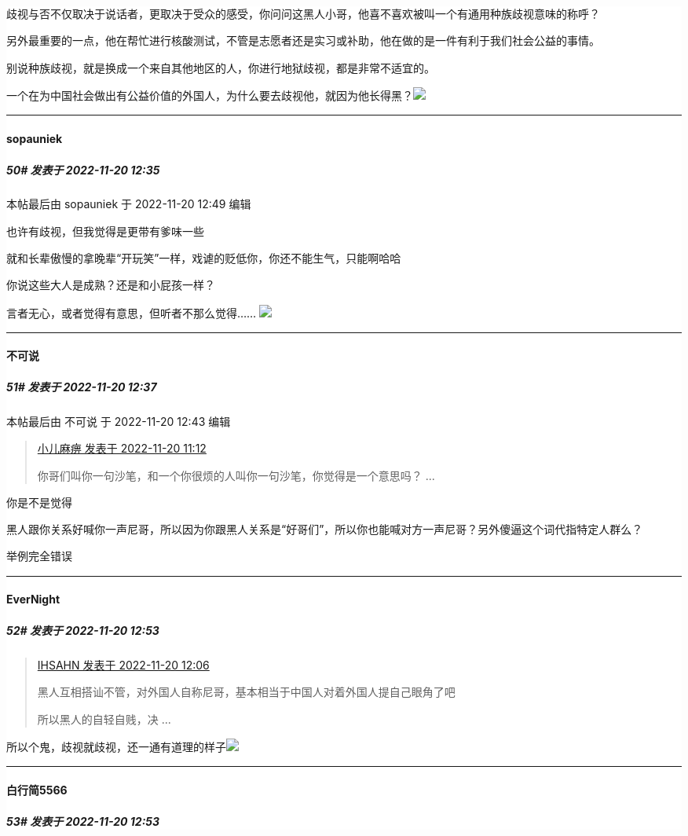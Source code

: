 歧视与否不仅取决于说话者，更取决于受众的感受，你问问这黑人小哥，他喜不喜欢被叫一个有通用种族歧视意味的称呼？

另外最重要的一点，他在帮忙进行核酸测试，不管是志愿者还是实习或补助，他在做的是一件有利于我们社会公益的事情。

别说种族歧视，就是换成一个来自其他地区的人，你进行地狱歧视，都是非常不适宜的。

一个在为中国社会做出有公益价值的外国人，为什么要去歧视他，就因为他长得黑？<img src="https://static.saraba1st.com/image/smiley/face2017/004.gif" referrerpolicy="no-referrer">

*****

####  sopauniek  
##### 50#       发表于 2022-11-20 12:35

 本帖最后由 sopauniek 于 2022-11-20 12:49 编辑 

也许有歧视，但我觉得是更带有爹味一些

就和长辈傲慢的拿晚辈“开玩笑”一样，戏谑的贬低你，你还不能生气，只能啊哈哈

你说这些大人是成熟？还是和小屁孩一样？

言者无心，或者觉得有意思，但听者不那么觉得……
<img src="https://static.saraba1st.com/image/smiley/face2017/001.png" referrerpolicy="no-referrer">

*****

####  不可说  
##### 51#       发表于 2022-11-20 12:37

 本帖最后由 不可说 于 2022-11-20 12:43 编辑 
<blockquote><a href="httphttps://bbs.saraba1st.com/2b/forum.php?mod=redirect&amp;goto=findpost&amp;pid=58516126&amp;ptid=2105967" target="_blank">小儿麻痹 发表于 2022-11-20 11:12</a>

你哥们叫你一句沙笔，和一个你很烦的人叫你一句沙笔，你觉得是一个意思吗？ ...</blockquote>
你是不是觉得

黑人跟你关系好喊你一声尼哥，所以因为你跟黑人关系是“好哥们”，所以你也能喊对方一声尼哥？另外傻逼这个词代指特定人群么？

举例完全错误

*****

####  EverNight  
##### 52#       发表于 2022-11-20 12:53

<blockquote><a href="httphttps://bbs.saraba1st.com/2b/forum.php?mod=redirect&amp;goto=findpost&amp;pid=58516988&amp;ptid=2105967" target="_blank">IHSAHN 发表于 2022-11-20 12:06</a>

黑人互相搭讪不管，对外国人自称尼哥，基本相当于中国人对着外国人提自己眼角了吧

所以黑人的自轻自贱，决 ...</blockquote>
所以个鬼，歧视就歧视，还一通有道理的样子<img src="https://static.saraba1st.com/image/smiley/face2017/245.png" referrerpolicy="no-referrer">

*****

####  白行简5566  
##### 53#       发表于 2022-11-20 12:53
